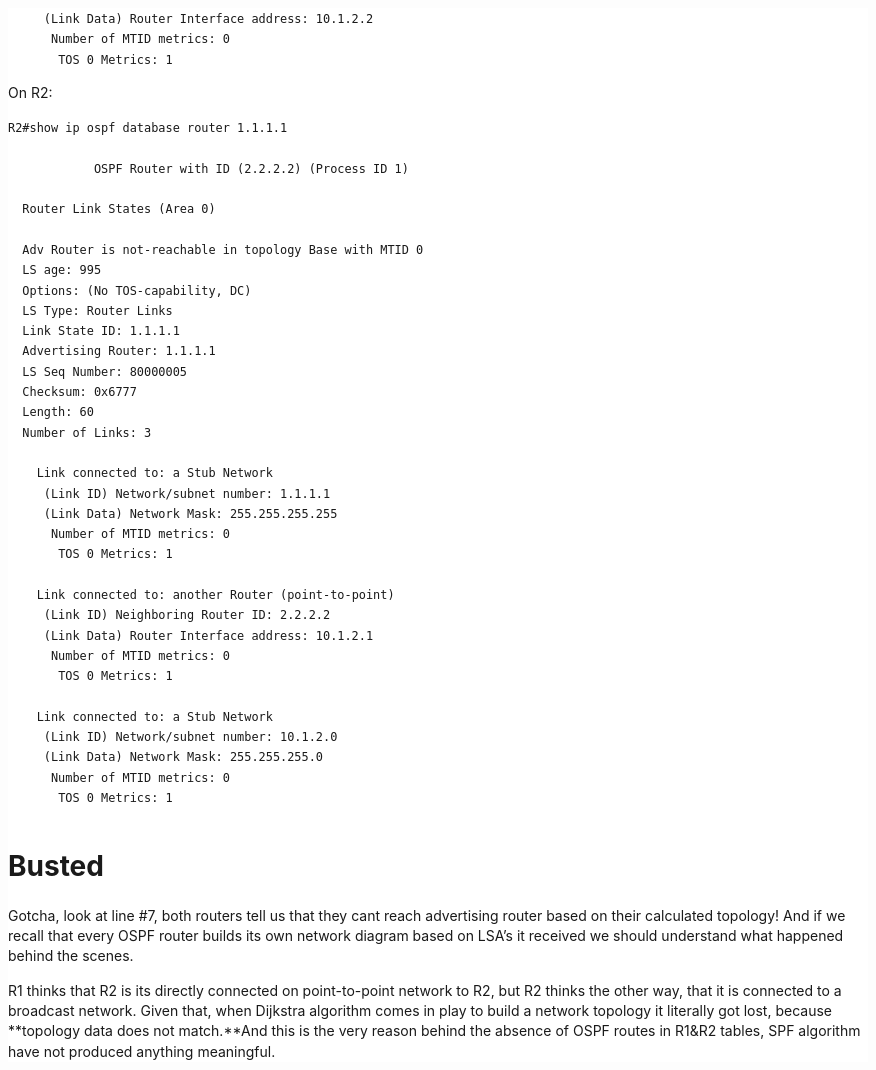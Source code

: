 ```txt
     (Link Data) Router Interface address: 10.1.2.2
      Number of MTID metrics: 0
       TOS 0 Metrics: 1
```

On R2:

```txt
R2#show ip ospf database router 1.1.1.1

            OSPF Router with ID (2.2.2.2) (Process ID 1)

  Router Link States (Area 0)

  Adv Router is not-reachable in topology Base with MTID 0
  LS age: 995
  Options: (No TOS-capability, DC)
  LS Type: Router Links
  Link State ID: 1.1.1.1
  Advertising Router: 1.1.1.1
  LS Seq Number: 80000005
  Checksum: 0x6777
  Length: 60
  Number of Links: 3

    Link connected to: a Stub Network
     (Link ID) Network/subnet number: 1.1.1.1
     (Link Data) Network Mask: 255.255.255.255
      Number of MTID metrics: 0
       TOS 0 Metrics: 1

    Link connected to: another Router (point-to-point)
     (Link ID) Neighboring Router ID: 2.2.2.2
     (Link Data) Router Interface address: 10.1.2.1
      Number of MTID metrics: 0
       TOS 0 Metrics: 1

    Link connected to: a Stub Network
     (Link ID) Network/subnet number: 10.1.2.0
     (Link Data) Network Mask: 255.255.255.0
      Number of MTID metrics: 0
       TOS 0 Metrics: 1
```

# Busted

Gotcha, look at line #7, both routers tell us that they cant reach advertising router based on their calculated topology! And if we recall that every OSPF router builds its own network diagram based on LSA&#8217;s it received we should understand what happened behind the scenes.

R1 thinks that R2 is its directly connected on point-to-point network to R2, but R2 thinks the other way, that it is connected to a broadcast network. Given that, when Dijkstra algorithm comes in play to build a network topology it literally got lost, because **topology data does not match.**And this is the very reason behind the absence of OSPF routes in R1&R2 tables, SPF algorithm have not produced anything meaningful.

